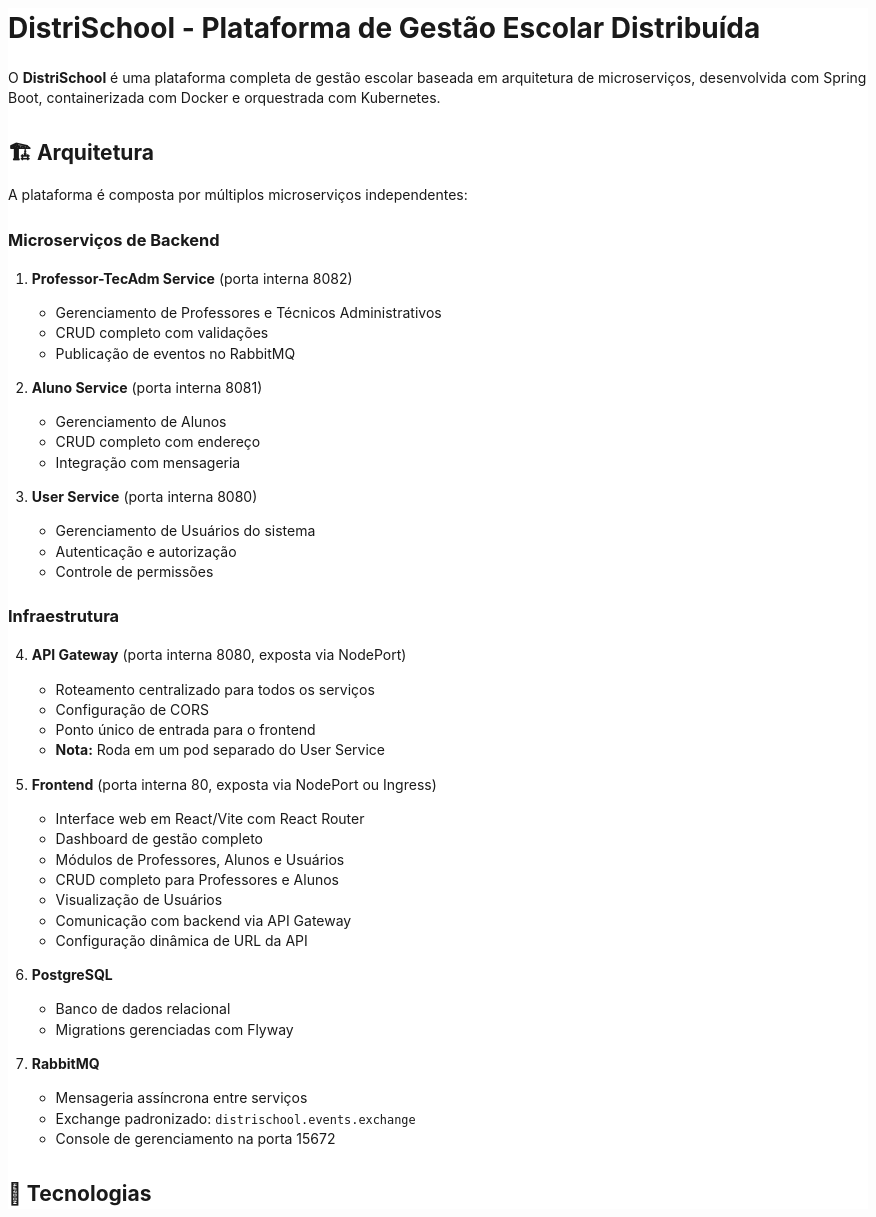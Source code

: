 # DistriSchool - Plataforma de Gestão Escolar Distribuída

O **DistriSchool** é uma plataforma completa de gestão escolar baseada em arquitetura de microserviços, desenvolvida com Spring Boot, containerizada com Docker e orquestrada com Kubernetes.

## 🏗️ Arquitetura

A plataforma é composta por múltiplos microserviços independentes:

### Microserviços de Backend

1. **Professor-TecAdm Service** (porta interna 8082)
   - Gerenciamento de Professores e Técnicos Administrativos
   - CRUD completo com validações
   - Publicação de eventos no RabbitMQ

2. **Aluno Service** (porta interna 8081)
   - Gerenciamento de Alunos
   - CRUD completo com endereço
   - Integração com mensageria

3. **User Service** (porta interna 8080)
   - Gerenciamento de Usuários do sistema
   - Autenticação e autorização
   - Controle de permissões

### Infraestrutura

4. **API Gateway** (porta interna 8080, exposta via NodePort)
   - Roteamento centralizado para todos os serviços
   - Configuração de CORS
   - Ponto único de entrada para o frontend
   - **Nota:** Roda em um pod separado do User Service

5. **Frontend** (porta interna 80, exposta via NodePort ou Ingress)
   - Interface web em React/Vite com React Router
   - Dashboard de gestão completo
   - Módulos de Professores, Alunos e Usuários
   - CRUD completo para Professores e Alunos
   - Visualização de Usuários
   - Comunicação com backend via API Gateway
   - Configuração dinâmica de URL da API

6. **PostgreSQL**
   - Banco de dados relacional
   - Migrations gerenciadas com Flyway

7. **RabbitMQ**
   - Mensageria assíncrona entre serviços
   - Exchange padronizado: `distrischool.events.exchange`
   - Console de gerenciamento na porta 15672

## 🚀 Tecnologias
